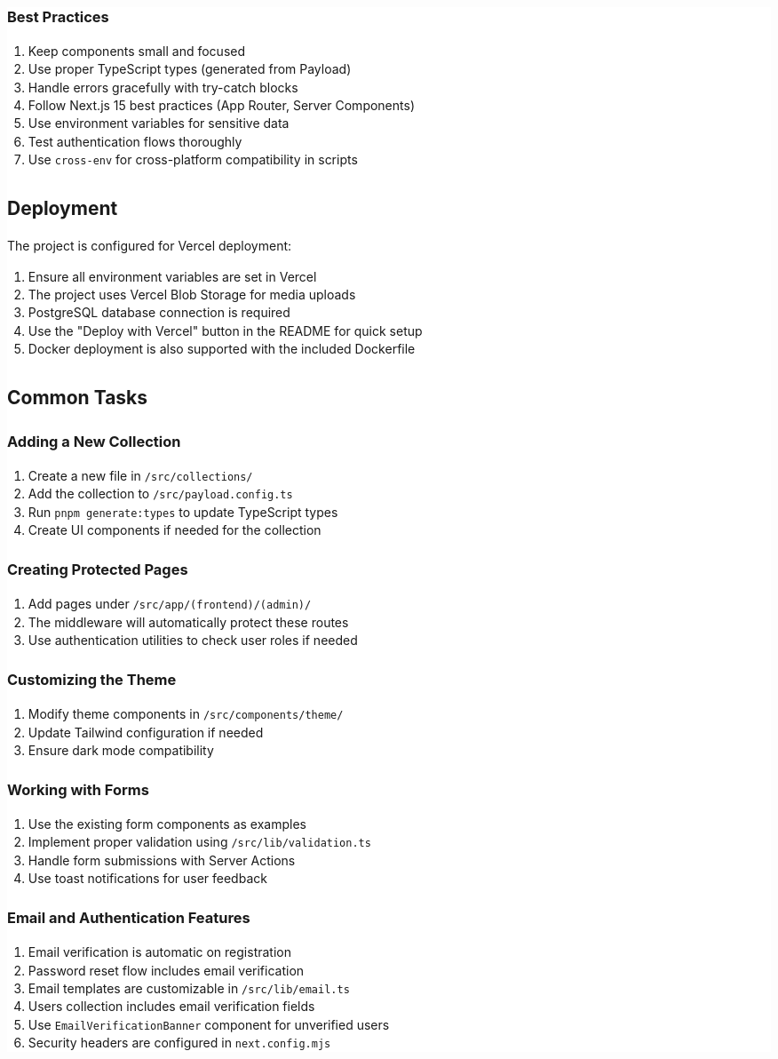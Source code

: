 ### Best Practices

1. Keep components small and focused
2. Use proper TypeScript types (generated from Payload)
3. Handle errors gracefully with try-catch blocks
4. Follow Next.js 15 best practices (App Router, Server Components)
5. Use environment variables for sensitive data
6. Test authentication flows thoroughly
7. Use `cross-env` for cross-platform compatibility in scripts

## Deployment

The project is configured for Vercel deployment:

1. Ensure all environment variables are set in Vercel
2. The project uses Vercel Blob Storage for media uploads
3. PostgreSQL database connection is required
4. Use the "Deploy with Vercel" button in the README for quick setup
5. Docker deployment is also supported with the included Dockerfile

## Common Tasks

### Adding a New Collection

1. Create a new file in `/src/collections/`
2. Add the collection to `/src/payload.config.ts`
3. Run `pnpm generate:types` to update TypeScript types
4. Create UI components if needed for the collection

### Creating Protected Pages

1. Add pages under `/src/app/(frontend)/(admin)/`
2. The middleware will automatically protect these routes
3. Use authentication utilities to check user roles if needed

### Customizing the Theme

1. Modify theme components in `/src/components/theme/`
2. Update Tailwind configuration if needed
3. Ensure dark mode compatibility

### Working with Forms

1. Use the existing form components as examples
2. Implement proper validation using `/src/lib/validation.ts`
3. Handle form submissions with Server Actions
4. Use toast notifications for user feedback

### Email and Authentication Features

1. Email verification is automatic on registration
2. Password reset flow includes email verification
3. Email templates are customizable in `/src/lib/email.ts`
4. Users collection includes email verification fields
5. Use `EmailVerificationBanner` component for unverified users
6. Security headers are configured in `next.config.mjs`
